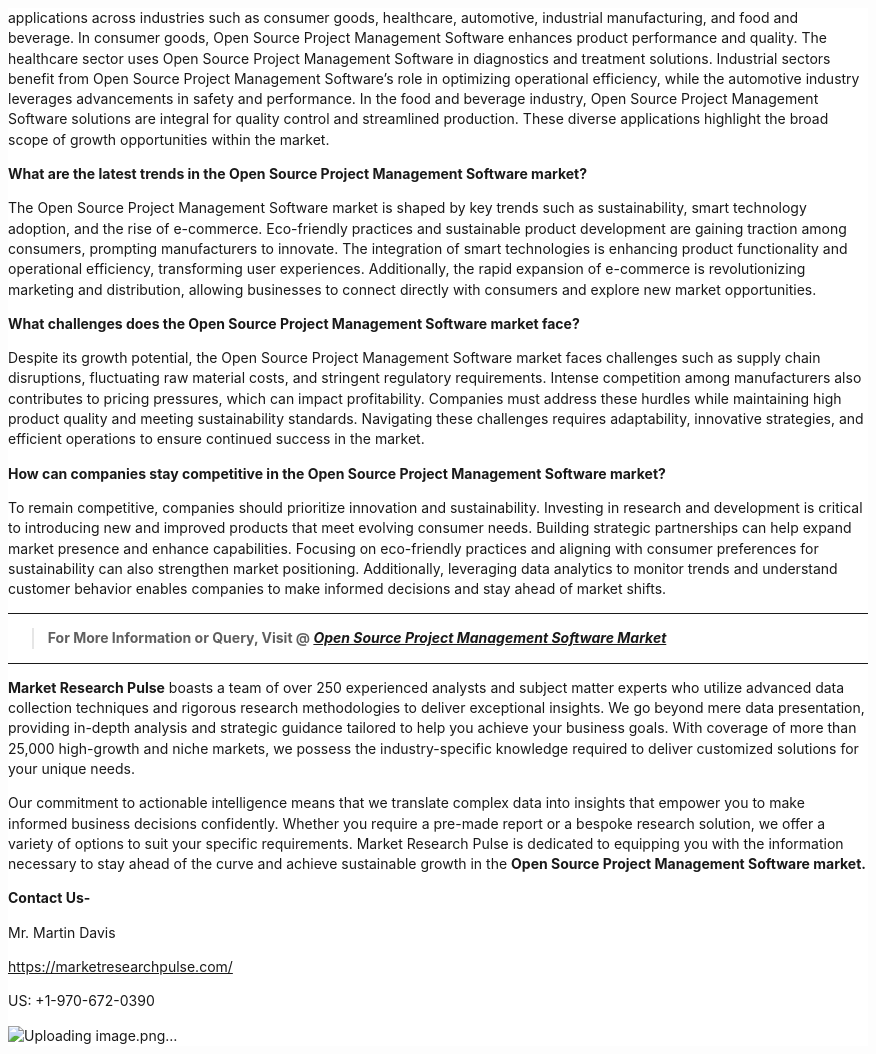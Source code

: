 applications across industries such as consumer goods, healthcare, automotive, industrial manufacturing, and food and beverage. In consumer goods, Open Source Project Management Software enhances product performance and quality. The healthcare sector uses Open Source Project Management Software in diagnostics and treatment solutions. Industrial sectors benefit from Open Source Project Management Software&rsquo;s role in optimizing operational efficiency, while the automotive industry leverages advancements in safety and performance. In the food and beverage industry, Open Source Project Management Software solutions are integral for quality control and streamlined production. These diverse applications highlight the broad scope of growth opportunities within the market.</p><p><strong>What are the latest trends in the Open Source Project Management Software market?</strong></p><p>The Open Source Project Management Software market is shaped by key trends such as sustainability, smart technology adoption, and the rise of e-commerce. Eco-friendly practices and sustainable product development are gaining traction among consumers, prompting manufacturers to innovate. The integration of smart technologies is enhancing product functionality and operational efficiency, transforming user experiences. Additionally, the rapid expansion of e-commerce is revolutionizing marketing and distribution, allowing businesses to connect directly with consumers and explore new market opportunities.</p><p><strong>What challenges does the Open Source Project Management Software market face?</strong></p><p>Despite its growth potential, the Open Source Project Management Software market faces challenges such as supply chain disruptions, fluctuating raw material costs, and stringent regulatory requirements. Intense competition among manufacturers also contributes to pricing pressures, which can impact profitability. Companies must address these hurdles while maintaining high product quality and meeting sustainability standards. Navigating these challenges requires adaptability, innovative strategies, and efficient operations to ensure continued success in the market.</p><p><strong>How can companies stay competitive in the Open Source Project Management Software market?</strong></p><p>To remain competitive, companies should prioritize innovation and sustainability. Investing in research and development is critical to introducing new and improved products that meet evolving consumer needs. Building strategic partnerships can help expand market presence and enhance capabilities. Focusing on eco-friendly practices and aligning with consumer preferences for sustainability can also strengthen market positioning. Additionally, leveraging data analytics to monitor trends and understand customer behavior enables companies to make informed decisions and stay ahead of market shifts.</p><hr /><blockquote><p><strong>For More Information or Query, Visit @&nbsp;<em><a href="https://marketresearchpulse.com/report/20894/open-source-project-management-software-market?utm_source=Linkedin&utm_medium=0117">Open Source Project Management Software Market</a></em></strong></p></blockquote><hr /><p><strong>Market Research Pulse</strong> boasts a team of over 250 experienced analysts and subject matter experts who utilize advanced data collection techniques and rigorous research methodologies to deliver exceptional insights. We go beyond mere data presentation, providing in-depth analysis and strategic guidance tailored to help you achieve your business goals. With coverage of more than 25,000 high-growth and niche markets, we possess the industry-specific knowledge required to deliver customized solutions for your unique needs.</p><p>Our commitment to actionable intelligence means that we translate complex data into insights that empower you to make informed business decisions confidently. Whether you require a pre-made report or a bespoke research solution, we offer a variety of options to suit your specific requirements. Market Research Pulse is dedicated to equipping you with the information necessary to stay ahead of the curve and achieve sustainable growth in the <strong>Open Source Project Management Software market.</strong></p><p><strong>Contact Us-</strong></p><p>Mr. Martin Davis</p><p>https://marketresearchpulse.com/</p><p>US: +1-970-672-0390</p>
![Uploading image.png…]()
